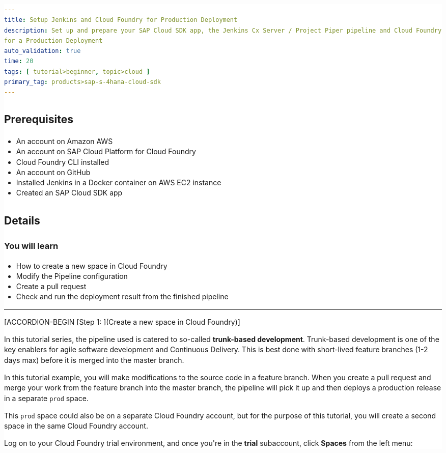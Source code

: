 ```yaml
---
title: Setup Jenkins and Cloud Foundry for Production Deployment
description: Set up and prepare your SAP Cloud SDK app, the Jenkins Cx Server / Project Piper pipeline and Cloud Foundry for a Production Deployment
auto_validation: true
time: 20
tags: [ tutorial>beginner, topic>cloud ]
primary_tag: products>sap-s-4hana-cloud-sdk
---
```


## Prerequisites
 - An account on Amazon AWS
 - An account on SAP Cloud Platform for Cloud Foundry
 - Cloud Foundry CLI installed
 - An account on GitHub
 - Installed Jenkins in a Docker container on AWS EC2 instance
 - Created an SAP Cloud SDK app

## Details
### You will learn
  - How to create a new space in Cloud Foundry
  - Modify the Pipeline configuration
  - Create a pull request
  - Check and run the deployment result from the finished pipeline

---

[ACCORDION-BEGIN [Step 1: ](Create a new space in Cloud Foundry)]

In this tutorial series, the pipeline used is catered to so-called **trunk-based development**. Trunk-based development is one of the key enablers for agile software development and Continuous Delivery. This is best done with short-lived feature branches (1-2 days max) before it is merged into the master branch.

In this tutorial example, you will make modifications to the source code in a feature branch. When you create a pull request and merge your work from the feature branch into the master branch, the pipeline will pick it up and then deploys a production release in a separate `prod` space.

This `prod` space could also be on a separate Cloud Foundry account, but for the purpose of this tutorial, you will create a second space in the same Cloud Foundry account.

Log on to your Cloud Foundry trial environment, and once you're in the **trial** subaccount, click **Spaces** from the left menu:
